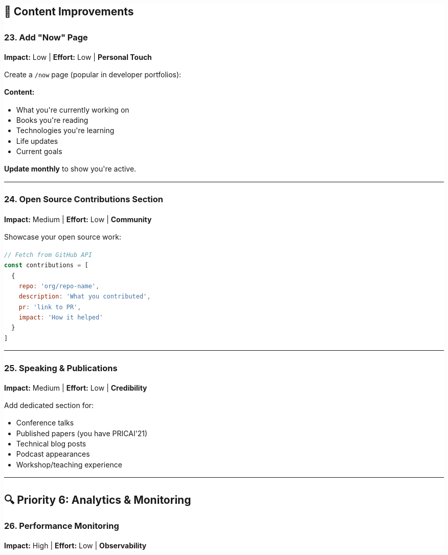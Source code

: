 
## 🎯 Content Improvements

### 23. **Add "Now" Page**
**Impact:** Low | **Effort:** Low | **Personal Touch**

Create a `/now` page (popular in developer portfolios):

**Content:**
- What you're currently working on
- Books you're reading
- Technologies you're learning
- Life updates
- Current goals

**Update monthly** to show you're active.

---

### 24. **Open Source Contributions Section**
**Impact:** Medium | **Effort:** Low | **Community**

Showcase your open source work:

```javascript
// Fetch from GitHub API
const contributions = [
  {
    repo: 'org/repo-name',
    description: 'What you contributed',
    pr: 'link to PR',
    impact: 'How it helped'
  }
]
```

---

### 25. **Speaking & Publications**
**Impact:** Medium | **Effort:** Low | **Credibility**

Add dedicated section for:
- Conference talks
- Published papers (you have PRICAI'21)
- Technical blog posts
- Podcast appearances
- Workshop/teaching experience

---

## 🔍 Priority 6: Analytics & Monitoring

### 26. **Performance Monitoring**
**Impact:** High | **Effort:** Low | **Observability**
